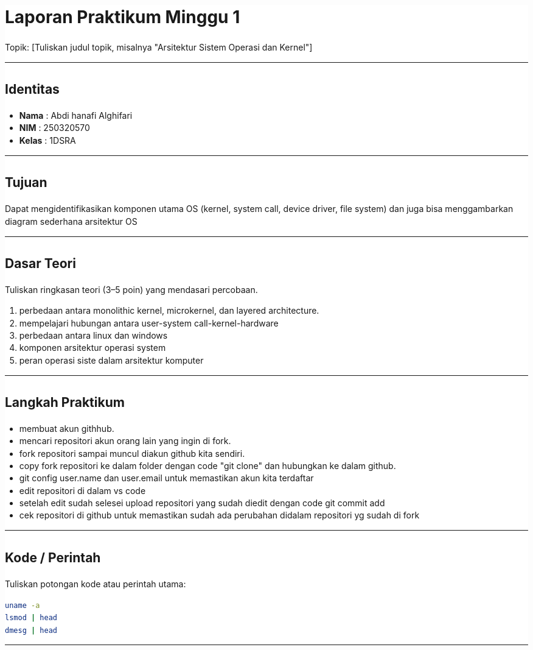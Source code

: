 
# Laporan Praktikum Minggu 1
Topik: [Tuliskan judul topik, misalnya "Arsitektur Sistem Operasi dan Kernel"]

---

## Identitas
- **Nama**  : Abdi hanafi Alghifari 
- **NIM**   : 250320570 
- **Kelas** : 1DSRA

---

## Tujuan
Dapat mengidentifikasikan komponen utama OS (kernel, system call, device driver, file system) dan juga bisa menggambarkan diagram sederhana arsitektur OS


---

## Dasar Teori
Tuliskan ringkasan teori (3–5 poin) yang mendasari percobaan.
1. perbedaan antara monolithic kernel, microkernel, dan layered architecture.
2. mempelajari hubungan antara user-system call-kernel-hardware
3. perbedaan antara linux dan windows 
4. komponen arsitektur operasi system 
5. peran operasi siste dalam arsitektur komputer 
---

## Langkah Praktikum
- membuat akun githhub.
- mencari repositori akun orang lain yang ingin di fork.
- fork repositori sampai muncul diakun github kita sendiri.
- copy fork repositori ke dalam folder dengan code "git clone" dan hubungkan ke dalam github.
- git config user.name dan user.email untuk memastikan akun kita terdaftar 
- edit repositori di dalam vs code
- setelah edit  sudah selesei  upload repositori yang sudah diedit dengan code git commit add 
- cek repositori di github untuk memastikan sudah ada perubahan didalam repositori yg sudah di fork 
---

## Kode / Perintah
Tuliskan potongan kode atau perintah utama:
```bash
uname -a
lsmod | head
dmesg | head
```

---